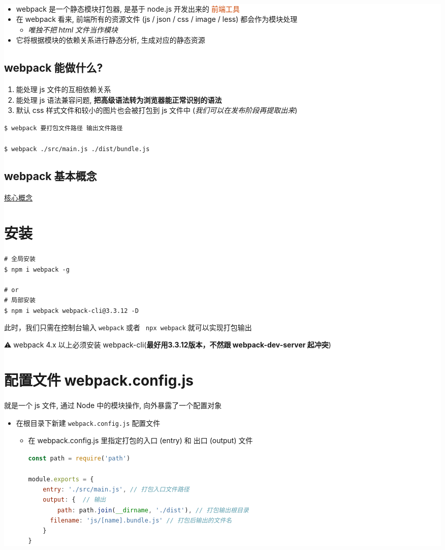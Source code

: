 - webpack 是一个静态模块打包器, 是基于 node.js 开发出来的 <font color=#c40>前端工具</font>
- 在 webpack 看来, 前端所有的资源文件 (js / json / css / image / less) 都会作为模块处理
  - *唯独不把 html 文件当作模块*
- 它将根据模块的依赖关系进行静态分析, 生成对应的静态资源

## webpack 能做什么?

1. 能处理 js 文件的互相依赖关系
2. 能处理 js 语法兼容问题, **把高级语法转为浏览器能正常识别的语法**
3. 默认 css 样式文件和较小的图片也会被打包到 js 文件中 (*我们可以在发布阶段再提取出来*)

```shell
$ webpack 要打包文件路径 输出文件路径

$ webpack ./src/main.js ./dist/bundle.js
```

## webpack 基本概念

[核心概念](https://www.cnblogs.com/sanhuamao/p/13596032.html)

# 安装

```shell
# 全局安装
$ npm i webpack -g

# or
# 局部安装
$ npm i webpack webpack-cli@3.3.12 -D
```

此时，我们只需在控制台输入 `webpack` 或者 ` npx webpack` 就可以实现打包输出

⚠️ webpack 4.x 以上必须安装 webpack-cli(**最好用3.3.12版本，不然跟 webpack-dev-server 起冲突**)

# 配置文件 webpack.config.js

就是一个 js 文件, 通过 Node 中的模块操作, 向外暴露了一个配置对象

- 在根目录下新建 `webpack.config.js` 配置文件
  - 在 webpack.config.js 里指定打包的入口 (entry) 和 出口 (output) 文件 

    ```js
    const path = require('path')
    
    module.exports = {
        entry: './src/main.js', // 打包入口文件路径
        output: {  // 输出
            path: path.join(__dirname, './dist'), // 打包输出根目录
          filename: 'js/[name].bundle.js' // 打包后输出的文件名
        }
    }
    ```
